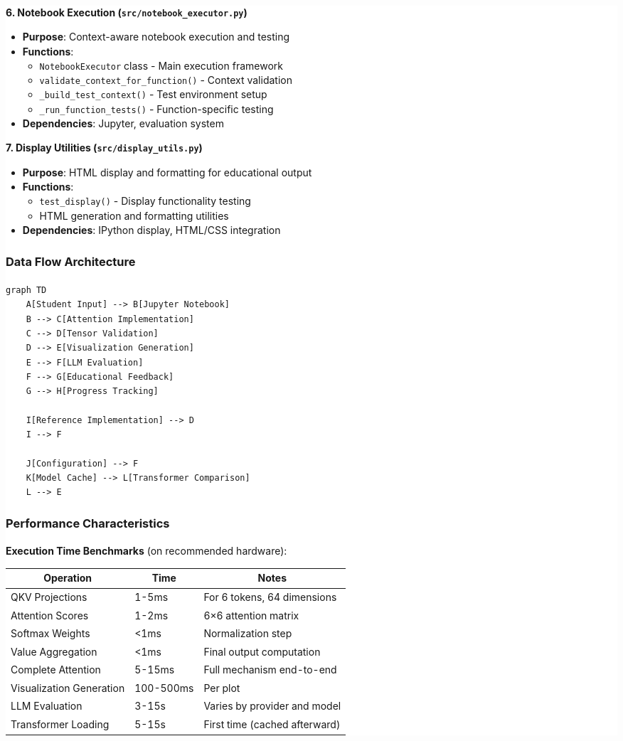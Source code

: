 **6. Notebook Execution (`src/notebook_executor.py`)**
- **Purpose**: Context-aware notebook execution and testing
- **Functions**:
  - `NotebookExecutor` class - Main execution framework
  - `validate_context_for_function()` - Context validation
  - `_build_test_context()` - Test environment setup
  - `_run_function_tests()` - Function-specific testing
- **Dependencies**: Jupyter, evaluation system

**7. Display Utilities (`src/display_utils.py`)**
- **Purpose**: HTML display and formatting for educational output
- **Functions**:
  - `test_display()` - Display functionality testing
  - HTML generation and formatting utilities
- **Dependencies**: IPython display, HTML/CSS integration

### Data Flow Architecture

```mermaid
graph TD
    A[Student Input] --> B[Jupyter Notebook]
    B --> C[Attention Implementation]
    C --> D[Tensor Validation]
    D --> E[Visualization Generation]
    E --> F[LLM Evaluation]
    F --> G[Educational Feedback]
    G --> H[Progress Tracking]
    
    I[Reference Implementation] --> D
    I --> F
    
    J[Configuration] --> F
    K[Model Cache] --> L[Transformer Comparison]
    L --> E
```

### Performance Characteristics

**Execution Time Benchmarks** (on recommended hardware):

| Operation                | Time      | Notes                         |
|--------------------------|-----------|-------------------------------|
| QKV Projections          | 1-5ms     | For 6 tokens, 64 dimensions   |
| Attention Scores         | 1-2ms     | 6×6 attention matrix          |
| Softmax Weights          | <1ms      | Normalization step            |
| Value Aggregation        | <1ms      | Final output computation      |
| Complete Attention       | 5-15ms    | Full mechanism end-to-end     |
| Visualization Generation | 100-500ms | Per plot                      |
| LLM Evaluation           | 3-15s     | Varies by provider and model  |
| Transformer Loading      | 5-15s     | First time (cached afterward) |
